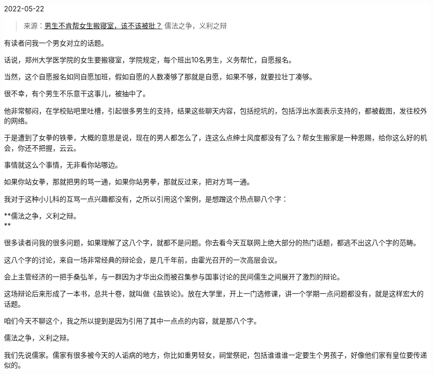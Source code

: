 2022-05-22

> 来源：[男生不肯帮女生搬寝室，该不该被批？](http://mp.weixin.qq.com/s?__biz=MzU0MjYwNDU2Mw==&mid=2247505721&idx=1&sn=93f2d5e62fad4671e978821b28eda03f&chksm=fb1abb45cc6d3253e89a09844149e0420aafa920cb2d7f6c13f5b3dd9751d85f2b798f94f72f&scene=27#wechat_redirect)
> 儒法之争，义利之辩

有读者问我​一个男女对立的话题。  

  

话说，郑州大学医学院的女生要搬寝室，学院规定，每个班出10名男生，义务帮忙，自愿报名。

  

当然，这个自愿报名如同自愿加班，假如自愿的人数凑够了那就是自愿，如果不够，就要拉壮丁凑够。

  

很不幸，有个男生不乐意干这事儿，被抽中了。  

  

他非常郁闷，在学校贴吧里吐槽，引起很多男生的支持，结果这些聊天内容，包括挖坑的，包括浮出水面表示支持的，都被截图，发往校外的网络。

  

于是遭到了女拳的铁拳，大概的意思是说，现在的男人都怎么了，连这么点绅士风度都没有了么？帮女生搬家是一种恩赐，给你这么好的机会，你还不把握，云云。  

  

事情就这么个事情，无非看你站哪边。  

  

如果你站女拳，那就把男的骂一通，如果你站男拳，那就反过来，把对方骂一通。

  

我对于这种小儿科的互骂一点兴趣都没有，之所以引用这个案例，是想蹭这个热点聊八个字：  

  

 **儒法之争，义利之辩。  
**

  

很多读者问我的很多问题，如果理解了这八个字，就都不是问题。你去看今天互联网上绝大部分的热门话题，都逃不出这八个字的范畴。

  

这八个字的讨论，来自一场非常经典的辩论会，是几千年前，由霍光召开的一次高层会议。

  

会上主管经济的一把手桑弘羊，与一群因为才华出众而被召集参与国事讨论的民间儒生之间展开了激烈的辩论。

  

这场辩论后来形成了一本书，总共十卷，就叫做《盐铁论》。放在大学里，开上一门选修课，讲一个学期一点问题都没有，就是这样宏大的话题。

  

咱们今天不聊这个，我之所以提到是因为引用了其中一点点的内容，就是那八个字。  

  

儒法之争，义利之辩。  

  

我们先说儒家。儒家有很多被今天的人诟病的地方，你比如重男轻女，祠堂祭祀，包括谁谁谁一定要生个男孩子，好像他们家有皇位要传递似的。  
